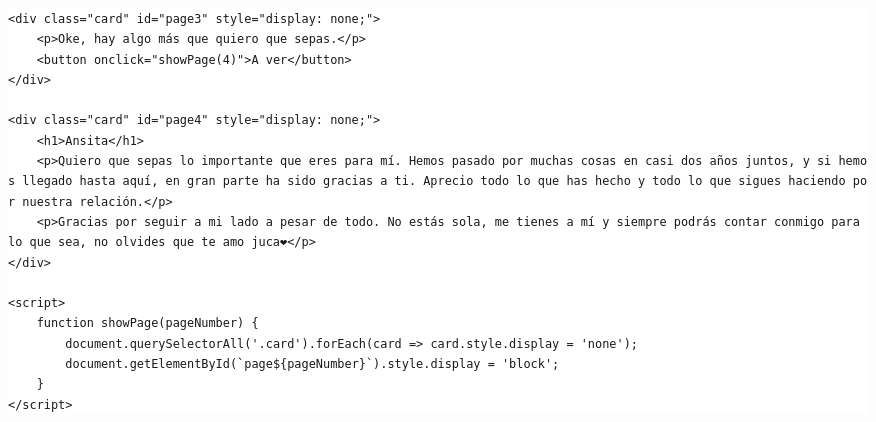     <div class="card" id="page3" style="display: none;">
        <p>Oke, hay algo más que quiero que sepas.</p>
        <button onclick="showPage(4)">A ver</button>
    </div>

    <div class="card" id="page4" style="display: none;">
        <h1>Ansita</h1>
        <p>Quiero que sepas lo importante que eres para mí. Hemos pasado por muchas cosas en casi dos años juntos, y si hemos llegado hasta aquí, en gran parte ha sido gracias a ti. Aprecio todo lo que has hecho y todo lo que sigues haciendo por nuestra relación.</p>
        <p>Gracias por seguir a mi lado a pesar de todo. No estás sola, me tienes a mí y siempre podrás contar conmigo para lo que sea, no olvides que te amo juca❤️</p>
    </div>

    <script>
        function showPage(pageNumber) {
            document.querySelectorAll('.card').forEach(card => card.style.display = 'none');
            document.getElementById(`page${pageNumber}`).style.display = 'block';
        }
    </script>
</body>
</html>
